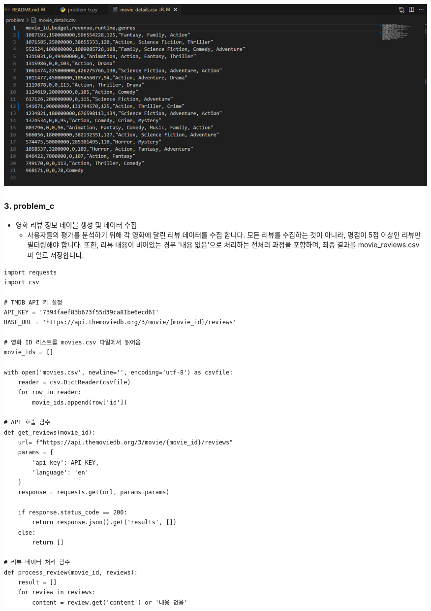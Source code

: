 ![problem_a](images/problem_b_screenshot.png)


### 3. problem_c
- 영화 리뷰 정보 테이블 생성 및 데이터 수집 
  - 사용자들의 평가를 분석하기 위해 각 영화에 달린 리뷰 데이터를 수집
합니다. 모든 리뷰를 수집하는 것이 아니라, 평점이 5점 이상인 리뷰만 
필터링해야 합니다. 또한, 리뷰 내용이 비어있는 경우 '내용 없음'으로 
처리하는 전처리 과정을 포함하며, 최종 결과를 movie_reviews.csv 파
일로 저장합니다.
```
import requests
import csv

# TMDB API 키 설정
API_KEY = '7394faef83b673f55d39ca81be6ecd61'
BASE_URL = 'https://api.themoviedb.org/3/movie/{movie_id}/reviews'

# 영화 ID 리스트를 movies.csv 파일에서 읽어옴
movie_ids = []

with open('movies.csv', newline='', encoding='utf-8') as csvfile:
    reader = csv.DictReader(csvfile)
    for row in reader:
        movie_ids.append(row['id'])
        
# API 호출 함수
def get_reviews(movie_id):
    url= f"https://api.themoviedb.org/3/movie/{movie_id}/reviews"
    params = {
        'api_key': API_KEY,
        'language': 'en'
    }
    response = requests.get(url, params=params)

    if response.status_code == 200:
        return response.json().get('results', [])
    else: 
        return []

# 리뷰 데이터 처리 함수
def process_review(movie_id, reviews):
    result = []
    for review in reviews:
        content = review.get('content') or '내용 없음'
```